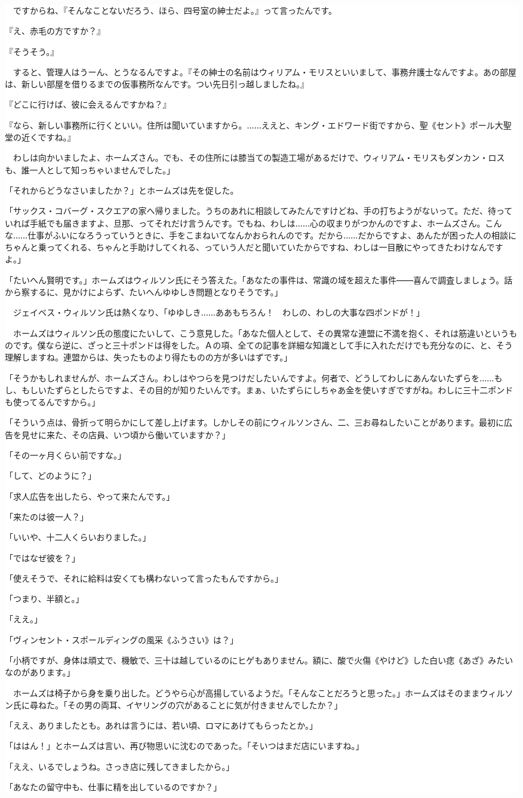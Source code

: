 　ですからね、『そんなことないだろう、ほら、四号室の紳士だよ。』って言ったんです。

『え、赤毛の方ですか？』

『そうそう。』

　すると、管理人はうーん、とうなるんですよ。『その紳士の名前はウィリアム・モリスといいまして、事務弁護士なんですよ。あの部屋は、新しい部屋を借りるまでの仮事務所なんです。つい先日引っ越しましたね。』

『どこに行けば、彼に会えるんですかね？』

『なら、新しい事務所に行くといい。住所は聞いていますから。……ええと、キング・エドワード街ですから、聖《セント》ポール大聖堂の近くですね。』

　わしは向かいましたよ、ホームズさん。でも、その住所には膝当ての製造工場があるだけで、ウィリアム・モリスもダンカン・ロスも、誰一人として知っちゃいませんでした。」

「それからどうなさいましたか？」とホームズは先を促した。

「サックス・コバーグ・スクエアの家へ帰りました。うちのあれに相談してみたんですけどね、手の打ちようがないって。ただ、待っていれば手紙でも届きますよ、旦那、ってそれだけ言うんです。でもね、わしは……心の収まりがつかんのですよ、ホームズさん。こんな……仕事がふいになろうっていうときに、手をこまねいてなんかおられんのです。だから……だからですよ、あんたが困った人の相談にちゃんと乗ってくれる、ちゃんと手助けしてくれる、っていう人だと聞いていたからですね、わしは一目散にやってきたわけなんですよ。」

「たいへん賢明です。」ホームズはウィルソン氏にそう答えた。「あなたの事件は、常識の域を超えた事件――喜んで調査しましょう。話から察するに、見かけによらず、たいへんゆゆしき問題となりそうです。」

　ジェイベス・ウィルソン氏は熱くなり、「ゆゆしき……ああもちろん！　わしの、わしの大事な四ポンドが！」

　ホームズはウィルソン氏の態度にたいして、こう意見した。「あなた個人として、その異常な連盟に不満を抱く、それは筋違いというものです。僕なら逆に、ざっと三十ポンドは得をした。Ａの項、全ての記事を詳細な知識として手に入れただけでも充分なのに、と、そう理解しますね。連盟からは、失ったものより得たものの方が多いはずです。」

「そうかもしれませんが、ホームズさん。わしはやつらを見つけだしたいんですよ。何者で、どうしてわしにあんないたずらを……もし、もしいたずらとしたらですよ、その目的が知りたいんです。まぁ、いたずらにしちゃあ金を使いすぎですがね。わしに三十二ポンドも使ってるんですから。」

「そういう点は、骨折って明らかにして差し上げます。しかしその前にウィルソンさん、二、三お尋ねしたいことがあります。最初に広告を見せに来た、その店員、いつ頃から働いていますか？」

「その一ヶ月くらい前ですな。」

「して、どのように？」

「求人広告を出したら、やって来たんです。」

「来たのは彼一人？」

「いいや、十二人くらいおりました。」

「ではなぜ彼を？」

「使えそうで、それに給料は安くても構わないって言ったもんですから。」

「つまり、半額と。」

「ええ。」

「ヴィンセント・スポールディングの風采《ふうさい》は？」

「小柄ですが、身体は頑丈で、機敏で、三十は越しているのにヒゲもありません。額に、酸で火傷《やけど》した白い痣《あざ》みたいなのがあります。」

　ホームズは椅子から身を乗り出した。どうやら心が高揚しているようだ。「そんなことだろうと思った。」ホームズはそのままウィルソン氏に尋ねた。「その男の両耳、イヤリングの穴があることに気が付きませんでしたか？」

「ええ、ありましたとも。あれは言うには、若い頃、ロマにあけてもらったとか。」

「ははん！」とホームズは言い、再び物思いに沈むのであった。「そいつはまだ店にいますね。」

「ええ、いるでしょうね。さっき店に残してきましたから。」

「あなたの留守中も、仕事に精を出しているのですか？」
